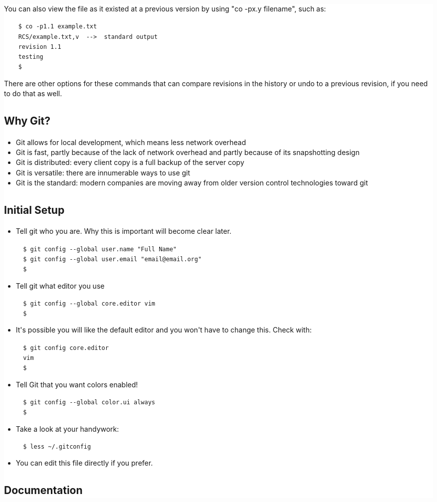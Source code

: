 
You can also view the file as it existed at a previous version by using "co -px.y filename", such as:

        $ co -p1.1 example.txt
        RCS/example.txt,v  -->  standard output
        revision 1.1
        testing
        $

There are other options for these commands that can compare revisions in the history or undo to a previous revision, if you need to do that as well.

Why Git?
--------


- Git allows for local development, which means less network overhead
- Git is fast, partly because of the lack of network overhead and partly because of its snapshotting design
- Git is distributed: every client copy is a full backup of the server copy
- Git is versatile: there are innumerable ways to use git
- Git is the standard: modern companies are moving away from older version control technologies toward git

Initial Setup
-------------

- Tell git who you are. Why this is important will become clear later.

        $ git config --global user.name "Full Name"
        $ git config --global user.email "email@email.org"
        $

- Tell git what editor you use

        $ git config --global core.editor vim
        $

- It's possible you will like the default editor and you won't have to change this. Check with:

        $ git config core.editor
        vim
        $

- Tell Git that you want colors enabled!

        $ git config --global color.ui always
        $

- Take a look at your handywork:

        $ less ~/.gitconfig

- You can edit this file directly if you prefer.

Documentation
-------------
